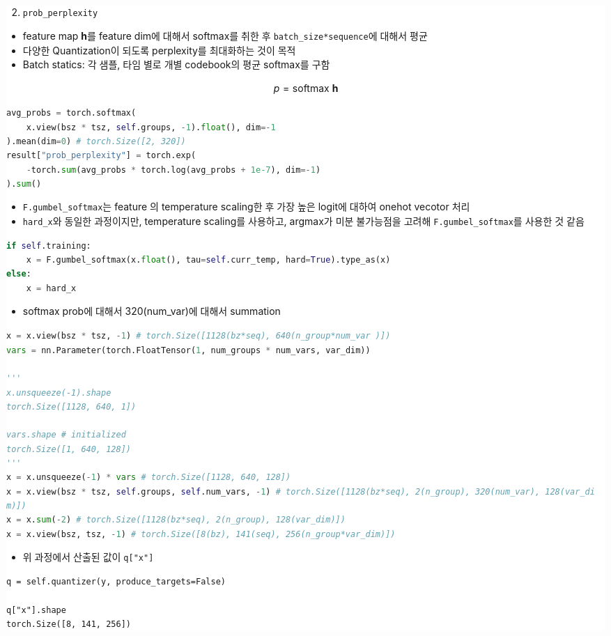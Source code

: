 

2. `prob_perplexity`
- feature map $\mathbf{h}$를 feature dim에 대해서 softmax를 취한 후 `batch_size*sequence`에 대해서 평균
- 다양한 Quantization이 되도록 perplexity를 최대화하는 것이 목적
- Batch statics: 각 샘플, 타임 별로 개별 codebook의 평균 softmax를 구함

$$ p = \text{softmax } \textbf{h}$$
$$$$

```python
avg_probs = torch.softmax(
    x.view(bsz * tsz, self.groups, -1).float(), dim=-1
).mean(dim=0) # torch.Size([2, 320])
result["prob_perplexity"] = torch.exp(
    -torch.sum(avg_probs * torch.log(avg_probs + 1e-7), dim=-1)
).sum()
```

- `F.gumbel_softmax`는 feature 의 temperature scaling한 후 가장 높은 logit에 대하여 onehot vecotor 처리
- `hard_x`와 동일한 과정이지만, temperature scaling를 사용하고, argmax가 미분 불가능점을 고려해 `F.gumbel_softmax`를 사용한 것 같음
```python
if self.training:
    x = F.gumbel_softmax(x.float(), tau=self.curr_temp, hard=True).type_as(x)
else:
    x = hard_x
```

- softmax prob에 대해서 320(num_var)에 대해서 summation

```python
x = x.view(bsz * tsz, -1) # torch.Size([1128(bz*seq), 640(n_group*num_var )])
vars = nn.Parameter(torch.FloatTensor(1, num_groups * num_vars, var_dim))

'''
x.unsqueeze(-1).shape
torch.Size([1128, 640, 1])

vars.shape # initialized
torch.Size([1, 640, 128])
'''
x = x.unsqueeze(-1) * vars # torch.Size([1128, 640, 128])
x = x.view(bsz * tsz, self.groups, self.num_vars, -1) # torch.Size([1128(bz*seq), 2(n_group), 320(num_var), 128(var_dim)])
x = x.sum(-2) # torch.Size([1128(bz*seq), 2(n_group), 128(var_dim)])
x = x.view(bsz, tsz, -1) # torch.Size([8(bz), 141(seq), 256(n_group*var_dim)])
```

- 위 과정에서 산출된 값이 `q["x"]`

```
q = self.quantizer(y, produce_targets=False)

q["x"].shape
torch.Size([8, 141, 256])
```
